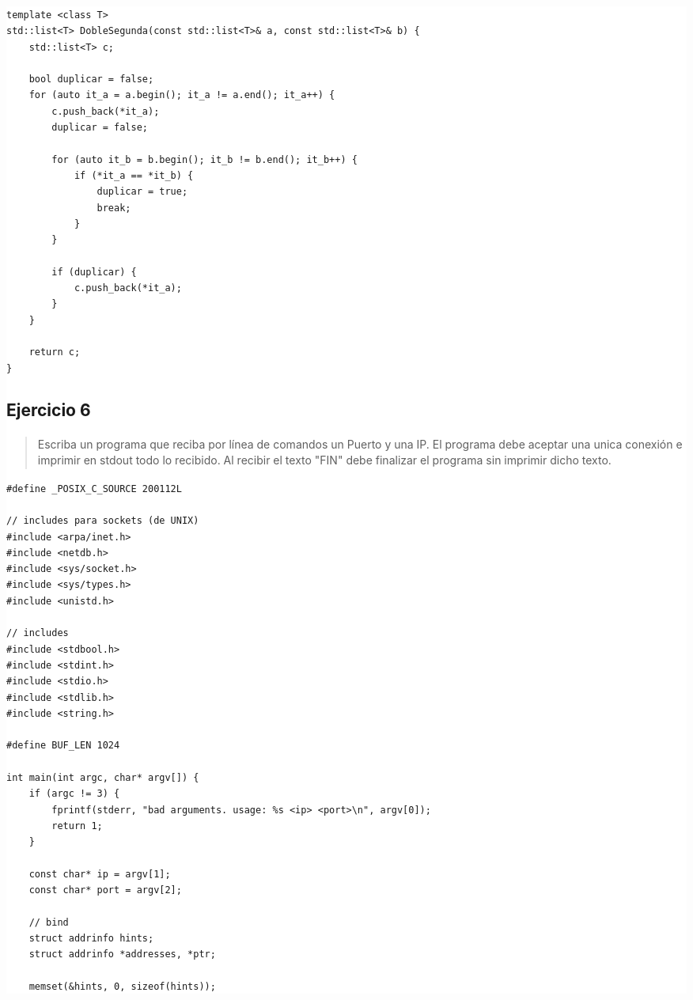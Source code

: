 ```
template <class T>
std::list<T> DobleSegunda(const std::list<T>& a, const std::list<T>& b) {
    std::list<T> c;

    bool duplicar = false;
    for (auto it_a = a.begin(); it_a != a.end(); it_a++) {
        c.push_back(*it_a);
        duplicar = false;

        for (auto it_b = b.begin(); it_b != b.end(); it_b++) {
            if (*it_a == *it_b) {
                duplicar = true;
                break;
            }
        }

        if (duplicar) {
            c.push_back(*it_a);
        }
    }

    return c;
}
```

## Ejercicio 6
> Escriba un programa que reciba por línea de comandos un Puerto y una IP. El programa debe aceptar una unica conexión e imprimir en stdout todo lo recibido. Al recibir el texto "FIN" debe finalizar el programa sin imprimir dicho texto.

```
#define _POSIX_C_SOURCE 200112L

// includes para sockets (de UNIX)
#include <arpa/inet.h>
#include <netdb.h>
#include <sys/socket.h>
#include <sys/types.h>
#include <unistd.h>

// includes
#include <stdbool.h>
#include <stdint.h>
#include <stdio.h>
#include <stdlib.h>
#include <string.h>

#define BUF_LEN 1024

int main(int argc, char* argv[]) {
    if (argc != 3) {
        fprintf(stderr, "bad arguments. usage: %s <ip> <port>\n", argv[0]);
        return 1;
    }

    const char* ip = argv[1];
    const char* port = argv[2];

    // bind
    struct addrinfo hints;
    struct addrinfo *addresses, *ptr;

    memset(&hints, 0, sizeof(hints));
```
